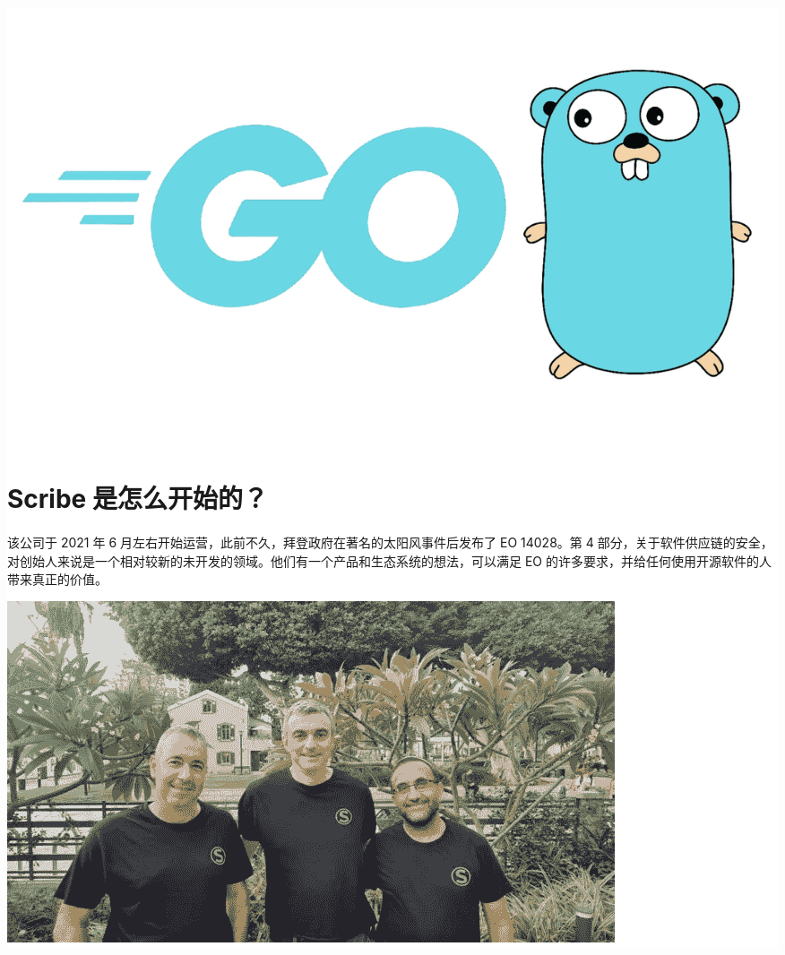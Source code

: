 ![](img/43310229e20ca3800878fd5927666869.png)

# Scribe 是怎么开始的？

该公司于 2021 年 6 月左右开始运营，此前不久，拜登政府在著名的太阳风事件后发布了 EO 14028。第 4 部分，关于软件供应链的安全，对创始人来说是一个相对较新的未开发的领域。他们有一个产品和生态系统的想法，可以满足 EO 的许多要求，并给任何使用开源软件的人带来真正的价值。

![](img/4be480688bafbdbf5161e8a2b4c17def.png)
